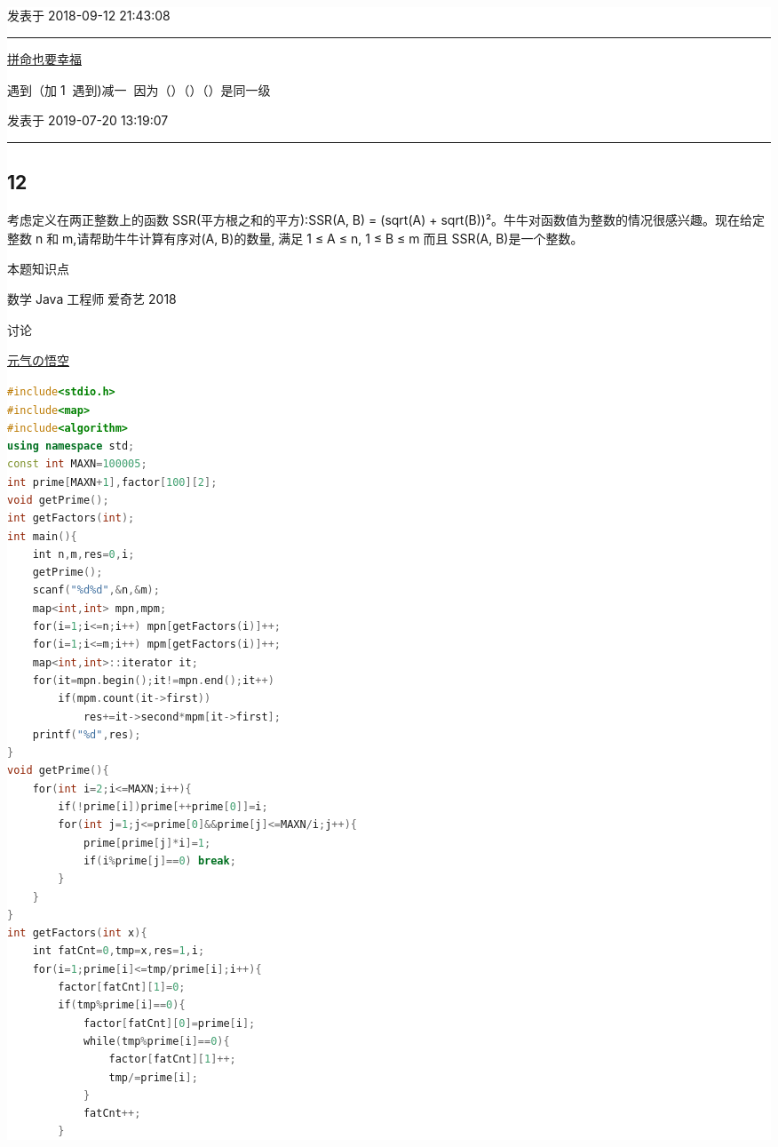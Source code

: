 发表于 2018-09-12 21:43:08

* * *

[拼命也要幸福](https://www.nowcoder.com/profile/171607642)

遇到（加 1  遇到)减一  因为（）（）（）是同一级

发表于 2019-07-20 13:19:07

* * *

## 12

考虑定义在两正整数上的函数 SSR(平方根之和的平方):SSR(A, B) = (sqrt(A) + sqrt(B))²。牛牛对函数值为整数的情况很感兴趣。现在给定整数 n 和 m,请帮助牛牛计算有序对(A, B)的数量, 满足 1 ≤ A ≤ n, 1 ≤ B ≤ m 而且 SSR(A, B)是一个整数。

本题知识点

数学 Java 工程师 爱奇艺 2018

讨论

[元气の悟空](https://www.nowcoder.com/profile/392974)

```cpp
#include<stdio.h>
#include<map>
#include<algorithm>
using namespace std;
const int MAXN=100005;
int prime[MAXN+1],factor[100][2];
void getPrime();
int getFactors(int);
int main(){
    int n,m,res=0,i;
    getPrime();
    scanf("%d%d",&n,&m);
    map<int,int> mpn,mpm;
    for(i=1;i<=n;i++) mpn[getFactors(i)]++;
    for(i=1;i<=m;i++) mpm[getFactors(i)]++;
    map<int,int>::iterator it;
    for(it=mpn.begin();it!=mpn.end();it++)
        if(mpm.count(it->first))
            res+=it->second*mpm[it->first];
    printf("%d",res);
}
void getPrime(){
    for(int i=2;i<=MAXN;i++){
        if(!prime[i])prime[++prime[0]]=i;
        for(int j=1;j<=prime[0]&&prime[j]<=MAXN/i;j++){
            prime[prime[j]*i]=1;
            if(i%prime[j]==0) break;
        }
    }
}
int getFactors(int x){
    int fatCnt=0,tmp=x,res=1,i;
    for(i=1;prime[i]<=tmp/prime[i];i++){
        factor[fatCnt][1]=0;
        if(tmp%prime[i]==0){
            factor[fatCnt][0]=prime[i];
            while(tmp%prime[i]==0){
                factor[fatCnt][1]++;
                tmp/=prime[i];
            }
            fatCnt++;
        }
```
